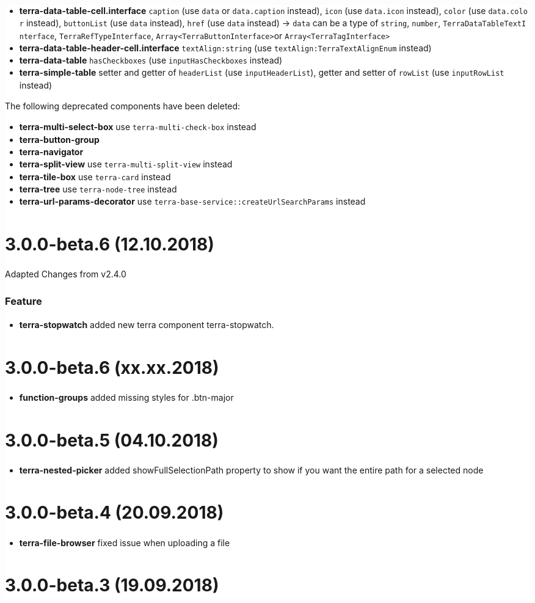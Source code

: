 -   **terra-data-table-cell.interface** `caption` (use `data` or `data.caption` instead), `icon` (use `data.icon` instead), `color` (use `data.color` instead), `buttonList` (use `data` instead), `href` (use `data` instead) -> `data` can be a type of `string`, `number`, `TerraDataTableTextInterface`, `TerraRefTypeInterface`, `Array<TerraButtonInterface>`or `Array<TerraTagInterface>`
-   **terra-data-table-header-cell.interface** `textAlign:string` (use `textAlign:TerraTextAlignEnum` instead)
-   **terra-data-table** `hasCheckboxes` (use `inputHasCheckboxes` instead)
-   **terra-simple-table** setter and getter of `headerList` (use `inputHeaderList`), getter and setter of `rowList` (use `inputRowList` instead)

The following deprecated components have been deleted:

-   **terra-multi-select-box** use `terra-multi-check-box` instead
-   **terra-button-group**
-   **terra-navigator**
-   **terra-split-view** use `terra-multi-split-view` instead
-   **terra-tile-box** use `terra-card` instead
-   **terra-tree** use `terra-node-tree` instead
-   **terra-url-params-decorator** use `terra-base-service::createUrlSearchParams` instead

<a name="3.0.0-beta.6"></a>

# 3.0.0-beta.6 (12.10.2018)

Adapted Changes from v2.4.0

### Feature

-   **terra-stopwatch** added new terra component terra-stopwatch.

<a name="3.0.0-beta.6"></a>

# 3.0.0-beta.6 (xx.xx.2018)

-   **function-groups** added missing styles for .btn-major

<a name="3.0.0-beta.5"></a>

# 3.0.0-beta.5 (04.10.2018)

-   **terra-nested-picker** added showFullSelectionPath property to show if you want the entire path for a selected node

<a name="3.0.0-beta.4"></a>

# 3.0.0-beta.4 (20.09.2018)

-   **terra-file-browser** fixed issue when uploading a file

<a name="3.0.0-beta.3"></a>

# 3.0.0-beta.3 (19.09.2018)
